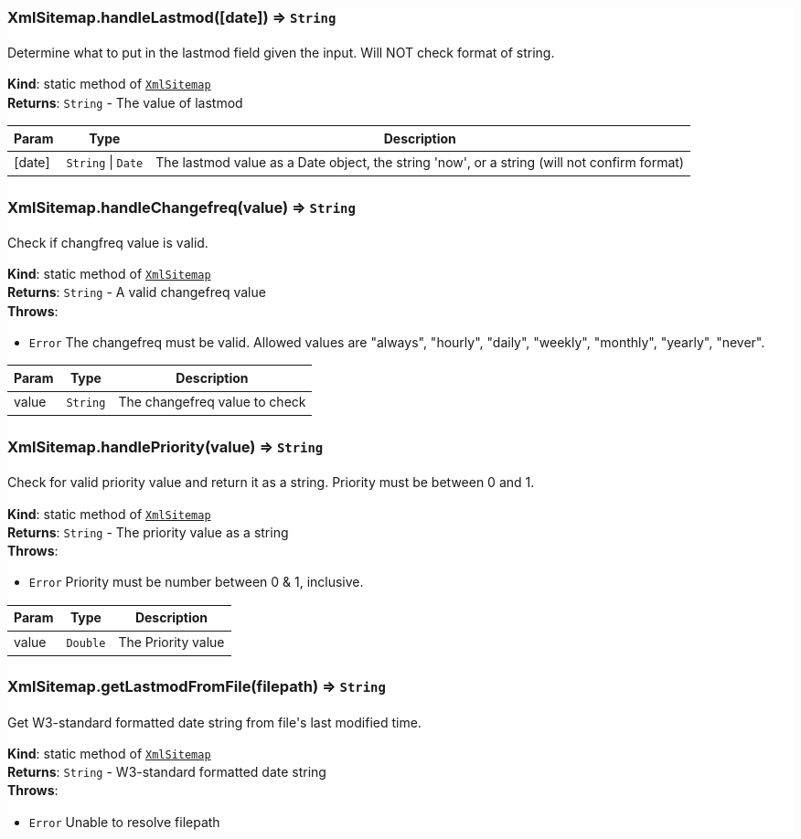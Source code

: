 ### XmlSitemap.handleLastmod([date]) ⇒ <code>String</code>
Determine what to put in the lastmod field given the input. Will NOT check format of string.

**Kind**: static method of <code>[XmlSitemap](#XmlSitemap)</code>  
**Returns**: <code>String</code> - The value of lastmod  

| Param | Type | Description |
| --- | --- | --- |
| [date] | <code>String</code> &#124; <code>Date</code> | The lastmod value as a Date object, the string 'now', or a string (will not confirm format) |

<a name="XmlSitemap.handleChangefreq"></a>

### XmlSitemap.handleChangefreq(value) ⇒ <code>String</code>
Check if changfreq value is valid.

**Kind**: static method of <code>[XmlSitemap](#XmlSitemap)</code>  
**Returns**: <code>String</code> - A valid changefreq value  
**Throws**:

- <code>Error</code> The changefreq must be valid. Allowed values are "always", "hourly", "daily", "weekly", "monthly", "yearly", "never".


| Param | Type | Description |
| --- | --- | --- |
| value | <code>String</code> | The changefreq value to check |

<a name="XmlSitemap.handlePriority"></a>

### XmlSitemap.handlePriority(value) ⇒ <code>String</code>
Check for valid priority value and return it as a string. Priority must be between 0 and 1.

**Kind**: static method of <code>[XmlSitemap](#XmlSitemap)</code>  
**Returns**: <code>String</code> - The priority value as a string  
**Throws**:

- <code>Error</code> Priority must be number between 0 & 1, inclusive.


| Param | Type | Description |
| --- | --- | --- |
| value | <code>Double</code> | The Priority value |

<a name="XmlSitemap.getLastmodFromFile"></a>

### XmlSitemap.getLastmodFromFile(filepath) ⇒ <code>String</code>
Get W3-standard formatted date string from file's last modified time.

**Kind**: static method of <code>[XmlSitemap](#XmlSitemap)</code>  
**Returns**: <code>String</code> - W3-standard formatted date string  
**Throws**:

- <code>Error</code> Unable to resolve filepath
